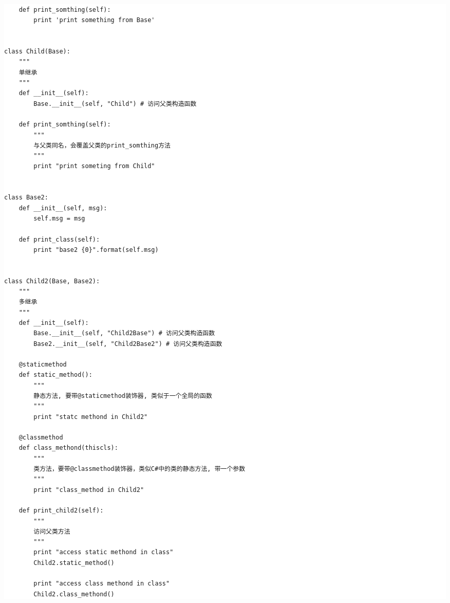         def print_somthing(self):
            print 'print something from Base'


    class Child(Base):
        """
        单继承
        """
        def __init__(self):
            Base.__init__(self, "Child") # 访问父类构造函数

        def print_somthing(self):
            """
            与父类同名，会覆盖父类的print_somthing方法
            """
            print "print someting from Child"


    class Base2:
        def __init__(self, msg):
            self.msg = msg

        def print_class(self):
            print "base2 {0}".format(self.msg)


    class Child2(Base, Base2):
        """
        多继承
        """
        def __init__(self):
            Base.__init__(self, "Child2Base") # 访问父类构造函数
            Base2.__init__(self, "Child2Base2") # 访问父类构造函数

        @staticmethod
        def static_method():
            """
            静态方法, 要带@staticmethod装饰器, 类似于一个全局的函数
            """
            print "statc methond in Child2"

        @classmethod
        def class_methond(thiscls):
            """
            类方法，要带@classmethod装饰器，类似C#中的类的静态方法, 带一个参数
            """
            print "class_method in Child2" 

        def print_child2(self):
            """
            访问父类方法
            """
            print "access static methond in class"
            Child2.static_method()  
            
            print "access class methond in class"
            Child2.class_methond() 

